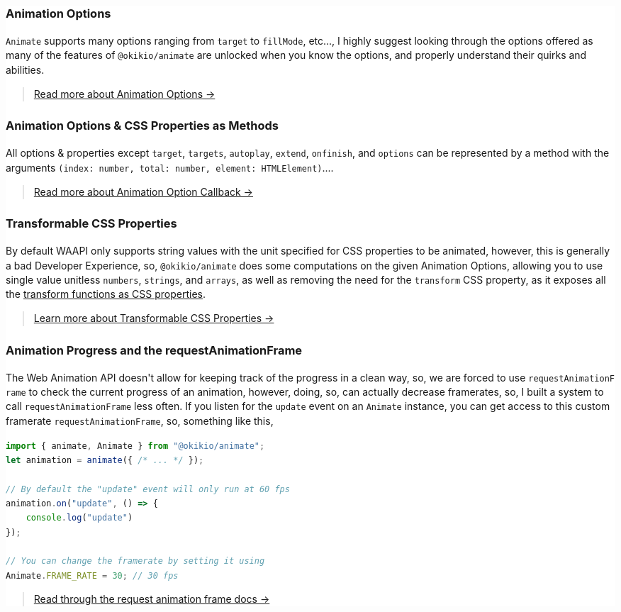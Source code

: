 ```ts
```
### Animation Options

`Animate` supports many options ranging from `target` to `fillMode`, etc..., I highly suggest looking through the options offered as many of the features of `@okikio/animate` are unlocked when you know the options, and properly understand their quirks and abilities. 

> [Read more about Animation Options   &#8594;](/docs/animate/api/options/)

### Animation Options & CSS Properties as Methods

All options & properties except `target`, `targets`, `autoplay`, `extend`, `onfinish`, and `options` can be represented by a method with the arguments `(index: number, total: number, element: HTMLElement)`....

> [Read more about Animation Option Callback   &#8594;](/docs/animate/api/animation-options-as-methods.md)

### Transformable CSS Properties

By default WAAPI only supports string values with the unit specified for CSS properties to be animated, however, this is generally a bad Developer Experience, so, `@okikio/animate` does some computations on the given Animation Options, allowing you to use single value unitless `numbers`, `strings`, and `arrays`, as well as removing the need for the `transform` CSS property, as it exposes all the [transform functions as CSS properties](/docs/animate/api/transformable-css-properties.md#css-transform-functions-as-css-properties).

> [Learn more about Transformable CSS Properties   &#8594;](/docs/animate/api/transformable-css-properties.md)

### Animation Progress and the requestAnimationFrame

The Web Animation API doesn't allow for keeping track of the progress in a clean way, so, we are forced to use `requestAnimationFrame` to check the current progress of an animation, however, doing, so, can actually decrease framerates, so, I built a system to call `requestAnimationFrame` less often. If you listen for the `update` event on an `Animate` instance, you can get access to this custom framerate `requestAnimationFrame`, so, something like this,

```ts
import { animate, Animate } from "@okikio/animate";
let animation = animate({ /* ... */ });

// By default the "update" event will only run at 60 fps
animation.on("update", () => {
    console.log("update")
});

// You can change the framerate by setting it using 
Animate.FRAME_RATE = 30; // 30 fps
```

> [Read through the request animation frame docs    &#8594;](/docs/animate/api/request-animation-frame.md)
